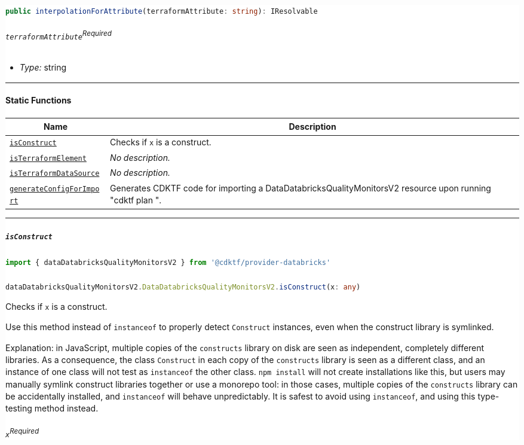 ```typescript
public interpolationForAttribute(terraformAttribute: string): IResolvable
```

###### `terraformAttribute`<sup>Required</sup> <a name="terraformAttribute" id="@cdktf/provider-databricks.dataDatabricksQualityMonitorsV2.DataDatabricksQualityMonitorsV2.interpolationForAttribute.parameter.terraformAttribute"></a>

- *Type:* string

---

#### Static Functions <a name="Static Functions" id="Static Functions"></a>

| **Name** | **Description** |
| --- | --- |
| <code><a href="#@cdktf/provider-databricks.dataDatabricksQualityMonitorsV2.DataDatabricksQualityMonitorsV2.isConstruct">isConstruct</a></code> | Checks if `x` is a construct. |
| <code><a href="#@cdktf/provider-databricks.dataDatabricksQualityMonitorsV2.DataDatabricksQualityMonitorsV2.isTerraformElement">isTerraformElement</a></code> | *No description.* |
| <code><a href="#@cdktf/provider-databricks.dataDatabricksQualityMonitorsV2.DataDatabricksQualityMonitorsV2.isTerraformDataSource">isTerraformDataSource</a></code> | *No description.* |
| <code><a href="#@cdktf/provider-databricks.dataDatabricksQualityMonitorsV2.DataDatabricksQualityMonitorsV2.generateConfigForImport">generateConfigForImport</a></code> | Generates CDKTF code for importing a DataDatabricksQualityMonitorsV2 resource upon running "cdktf plan <stack-name>". |

---

##### `isConstruct` <a name="isConstruct" id="@cdktf/provider-databricks.dataDatabricksQualityMonitorsV2.DataDatabricksQualityMonitorsV2.isConstruct"></a>

```typescript
import { dataDatabricksQualityMonitorsV2 } from '@cdktf/provider-databricks'

dataDatabricksQualityMonitorsV2.DataDatabricksQualityMonitorsV2.isConstruct(x: any)
```

Checks if `x` is a construct.

Use this method instead of `instanceof` to properly detect `Construct`
instances, even when the construct library is symlinked.

Explanation: in JavaScript, multiple copies of the `constructs` library on
disk are seen as independent, completely different libraries. As a
consequence, the class `Construct` in each copy of the `constructs` library
is seen as a different class, and an instance of one class will not test as
`instanceof` the other class. `npm install` will not create installations
like this, but users may manually symlink construct libraries together or
use a monorepo tool: in those cases, multiple copies of the `constructs`
library can be accidentally installed, and `instanceof` will behave
unpredictably. It is safest to avoid using `instanceof`, and using
this type-testing method instead.

###### `x`<sup>Required</sup> <a name="x" id="@cdktf/provider-databricks.dataDatabricksQualityMonitorsV2.DataDatabricksQualityMonitorsV2.isConstruct.parameter.x"></a>

